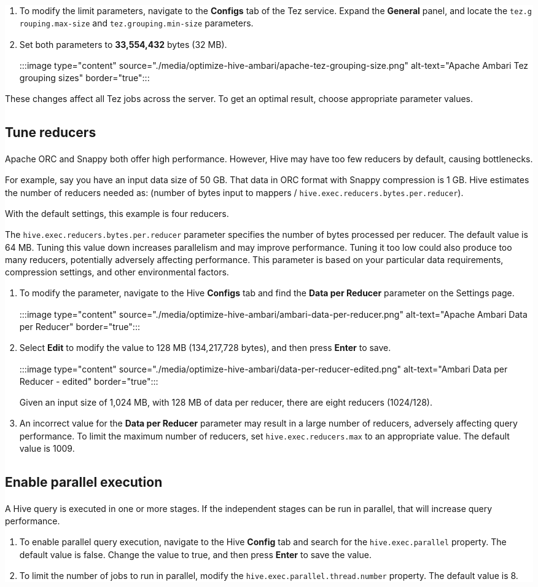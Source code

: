 1. To modify the limit parameters, navigate to the **Configs** tab of the Tez service. Expand the **General** panel, and  locate the `tez.grouping.max-size` and `tez.grouping.min-size` parameters.

1. Set both parameters to **33,554,432** bytes (32 MB).

    :::image type="content" source="./media/optimize-hive-ambari/apache-tez-grouping-size.png" alt-text="Apache Ambari Tez grouping sizes" border="true":::

These changes  affect all Tez jobs across the server. To get an optimal result, choose appropriate parameter values.

## Tune reducers

Apache ORC and Snappy both offer high performance. However, Hive may have too few reducers by default, causing bottlenecks.

For example, say you have an input data size of 50 GB. That data in ORC format with Snappy compression is 1 GB. Hive estimates the number of reducers needed as:     (number of bytes input to mappers / `hive.exec.reducers.bytes.per.reducer`).

With the default settings, this example is four reducers.

The `hive.exec.reducers.bytes.per.reducer` parameter specifies the number of bytes processed per reducer. The default value is 64 MB. Tuning this value down increases parallelism and may improve performance. Tuning it too low could also produce too many reducers, potentially adversely affecting performance. This parameter is based on your particular data requirements, compression settings, and other environmental factors.

1. To modify the parameter, navigate to the Hive **Configs** tab and find the **Data per Reducer** parameter on the Settings page.

    :::image type="content" source="./media/optimize-hive-ambari/ambari-data-per-reducer.png" alt-text="Apache Ambari Data per Reducer" border="true":::

1. Select **Edit** to modify the value to 128 MB (134,217,728 bytes), and then press **Enter** to save.

    :::image type="content" source="./media/optimize-hive-ambari/data-per-reducer-edited.png" alt-text="Ambari Data per Reducer - edited" border="true":::
  
    Given an input size of 1,024 MB, with 128 MB of data per reducer, there are  eight reducers (1024/128).

1. An incorrect value for the **Data per Reducer** parameter may result in a large number of reducers, adversely affecting query performance. To limit the maximum number of reducers, set `hive.exec.reducers.max` to an appropriate value. The default value is 1009.

## Enable parallel execution

A Hive query is executed in one or more stages. If the independent stages can be run in parallel, that will increase query performance.

1. To enable parallel query execution, navigate to the Hive **Config** tab and search for the `hive.exec.parallel` property. The default value is false. Change the value to true, and then press **Enter** to save the value.

1. To limit the number of jobs to run in parallel, modify the `hive.exec.parallel.thread.number` property. The default value is 8.
